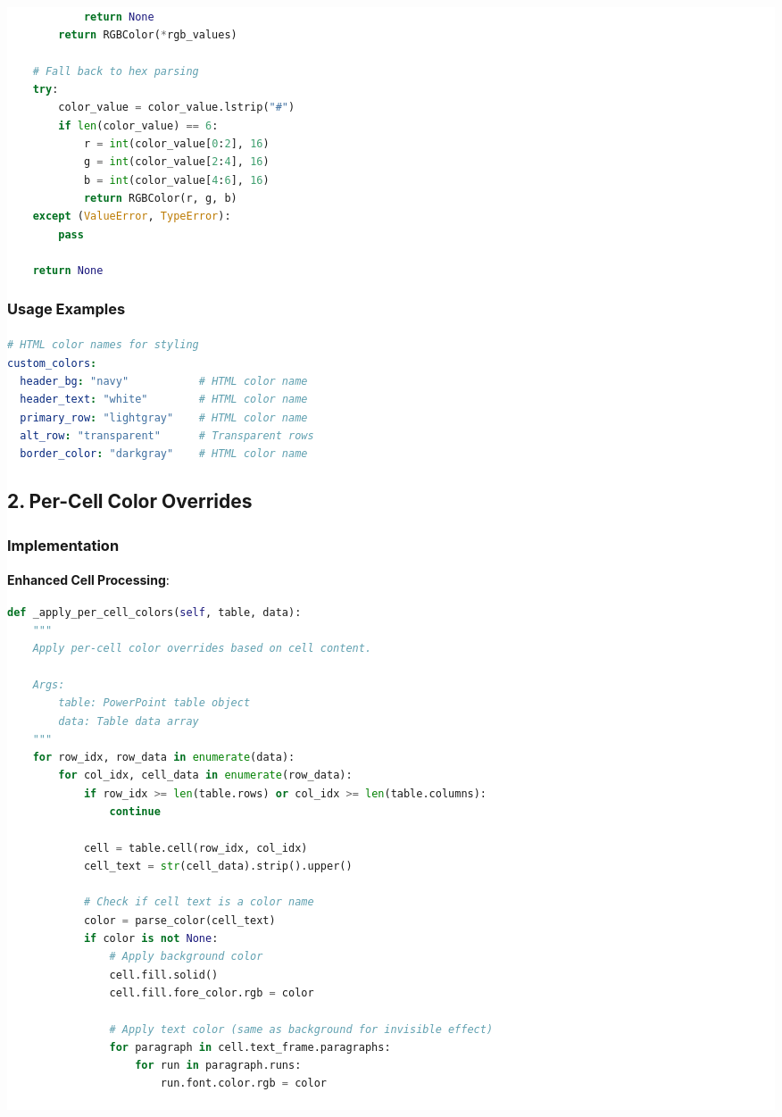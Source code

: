 ```python
            return None
        return RGBColor(*rgb_values)
    
    # Fall back to hex parsing
    try:
        color_value = color_value.lstrip("#")
        if len(color_value) == 6:
            r = int(color_value[0:2], 16)
            g = int(color_value[2:4], 16)
            b = int(color_value[4:6], 16)
            return RGBColor(r, g, b)
    except (ValueError, TypeError):
        pass
        
    return None
```

### Usage Examples

```yaml
# HTML color names for styling
custom_colors:
  header_bg: "navy"           # HTML color name
  header_text: "white"        # HTML color name
  primary_row: "lightgray"    # HTML color name
  alt_row: "transparent"      # Transparent rows
  border_color: "darkgray"    # HTML color name
```

## 2. Per-Cell Color Overrides

### Implementation

**Enhanced Cell Processing**:
```python
def _apply_per_cell_colors(self, table, data):
    """
    Apply per-cell color overrides based on cell content.
    
    Args:
        table: PowerPoint table object
        data: Table data array
    """
    for row_idx, row_data in enumerate(data):
        for col_idx, cell_data in enumerate(row_data):
            if row_idx >= len(table.rows) or col_idx >= len(table.columns):
                continue
                
            cell = table.cell(row_idx, col_idx)
            cell_text = str(cell_data).strip().upper()
            
            # Check if cell text is a color name
            color = parse_color(cell_text)
            if color is not None:
                # Apply background color
                cell.fill.solid()
                cell.fill.fore_color.rgb = color
                
                # Apply text color (same as background for invisible effect)
                for paragraph in cell.text_frame.paragraphs:
                    for run in paragraph.runs:
                        run.font.color.rgb = color
                        
```